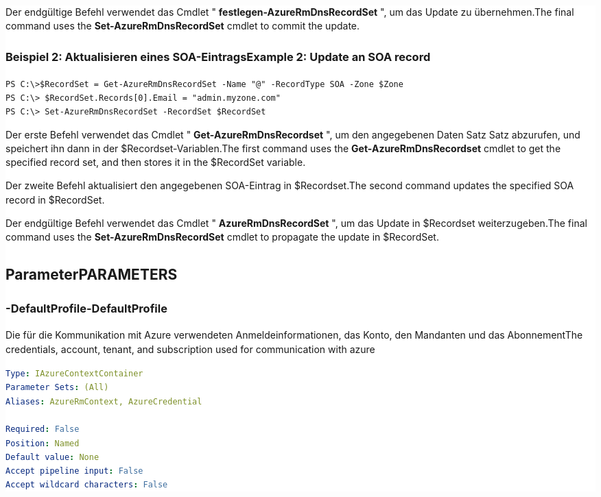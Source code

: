 <span data-ttu-id="9dc26-116">Der endgültige Befehl verwendet das Cmdlet " **festlegen-AzureRmDnsRecordSet** ", um das Update zu übernehmen.</span><span class="sxs-lookup"><span data-stu-id="9dc26-116">The final command uses the **Set-AzureRmDnsRecordSet** cmdlet to commit the update.</span></span>

### <span data-ttu-id="9dc26-117">Beispiel 2: Aktualisieren eines SOA-Eintrags</span><span class="sxs-lookup"><span data-stu-id="9dc26-117">Example 2: Update an SOA record</span></span>
```
PS C:\>$RecordSet = Get-AzureRmDnsRecordSet -Name "@" -RecordType SOA -Zone $Zone
PS C:\> $RecordSet.Records[0].Email = "admin.myzone.com"
PS C:\> Set-AzureRmDnsRecordSet -RecordSet $RecordSet
```

<span data-ttu-id="9dc26-118">Der erste Befehl verwendet das Cmdlet " **Get-AzureRmDnsRecordset** ", um den angegebenen Daten Satz Satz abzurufen, und speichert ihn dann in der $Recordset-Variablen.</span><span class="sxs-lookup"><span data-stu-id="9dc26-118">The first command uses the **Get-AzureRmDnsRecordset** cmdlet to get the specified record set, and then stores it in the $RecordSet variable.</span></span>

<span data-ttu-id="9dc26-119">Der zweite Befehl aktualisiert den angegebenen SOA-Eintrag in $Recordset.</span><span class="sxs-lookup"><span data-stu-id="9dc26-119">The second command updates the specified SOA record in $RecordSet.</span></span>

<span data-ttu-id="9dc26-120">Der endgültige Befehl verwendet das Cmdlet " **AzureRmDnsRecordSet** ", um das Update in $Recordset weiterzugeben.</span><span class="sxs-lookup"><span data-stu-id="9dc26-120">The final command uses the **Set-AzureRmDnsRecordSet** cmdlet to propagate the update in $RecordSet.</span></span>

## <span data-ttu-id="9dc26-121">Parameter</span><span class="sxs-lookup"><span data-stu-id="9dc26-121">PARAMETERS</span></span>

### <span data-ttu-id="9dc26-122">-DefaultProfile</span><span class="sxs-lookup"><span data-stu-id="9dc26-122">-DefaultProfile</span></span>
<span data-ttu-id="9dc26-123">Die für die Kommunikation mit Azure verwendeten Anmeldeinformationen, das Konto, den Mandanten und das Abonnement</span><span class="sxs-lookup"><span data-stu-id="9dc26-123">The credentials, account, tenant, and subscription used for communication with azure</span></span>

```yaml
Type: IAzureContextContainer
Parameter Sets: (All)
Aliases: AzureRmContext, AzureCredential

Required: False
Position: Named
Default value: None
Accept pipeline input: False
Accept wildcard characters: False
```
